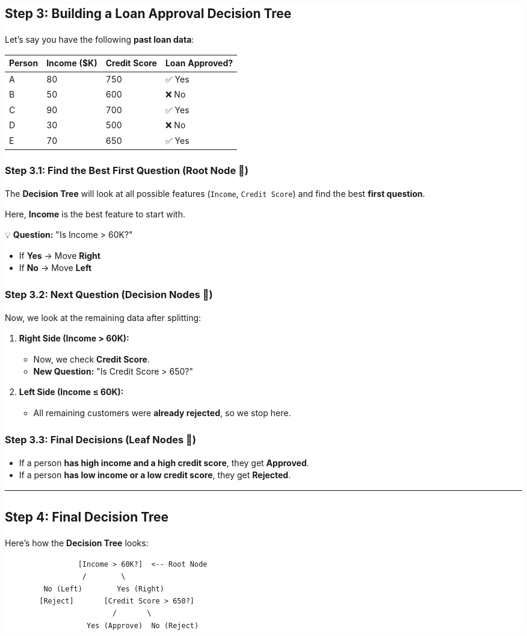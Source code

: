
## **Step 3: Building a Loan Approval Decision Tree**
Let’s say you have the following **past loan data**:

| Person | Income ($K) | Credit Score | Loan Approved? |
|--------|------------|--------------|---------------|
| A      | 80        | 750          | ✅ Yes        |
| B      | 50        | 600          | ❌ No        |
| C      | 90        | 700          | ✅ Yes        |
| D      | 30        | 500          | ❌ No        |
| E      | 70        | 650          | ✅ Yes        |

### **Step 3.1: Find the Best First Question (Root Node 🌳)**
The **Decision Tree** will look at all possible features (`Income`, `Credit Score`) and find the best **first question**.

Here, **Income** is the best feature to start with.  

💡 **Question:** "Is Income > 60K?"  
- If **Yes** → Move **Right**  
- If **No** → Move **Left**  

### **Step 3.2: Next Question (Decision Nodes 🔀)**
Now, we look at the remaining data after splitting:

1. **Right Side (Income > 60K):**
   - Now, we check **Credit Score**.
   - **New Question:** "Is Credit Score > 650?"

2. **Left Side (Income ≤ 60K):**
   - All remaining customers were **already rejected**, so we stop here.

### **Step 3.3: Final Decisions (Leaf Nodes 🍂)**
- If a person **has high income and a high credit score**, they get **Approved**.
- If a person **has low income or a low credit score**, they get **Rejected**.

---

## **Step 4: Final Decision Tree**
Here’s how the **Decision Tree** looks:

```
                 [Income > 60K?]  <-- Root Node
                  /        \
         No (Left)        Yes (Right)
        [Reject]       [Credit Score > 650?]
                         /       \
                   Yes (Approve)  No (Reject)
```
